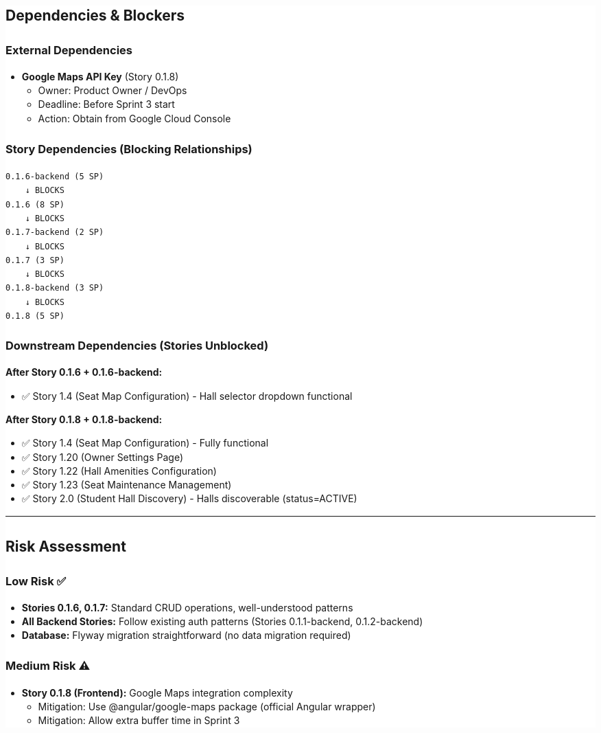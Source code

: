 
## Dependencies & Blockers

### External Dependencies
- **Google Maps API Key** (Story 0.1.8)
  - Owner: Product Owner / DevOps
  - Deadline: Before Sprint 3 start
  - Action: Obtain from Google Cloud Console

### Story Dependencies (Blocking Relationships)

```
0.1.6-backend (5 SP)
    ↓ BLOCKS
0.1.6 (8 SP)
    ↓ BLOCKS
0.1.7-backend (2 SP)
    ↓ BLOCKS
0.1.7 (3 SP)
    ↓ BLOCKS
0.1.8-backend (3 SP)
    ↓ BLOCKS
0.1.8 (5 SP)
```

### Downstream Dependencies (Stories Unblocked)

**After Story 0.1.6 + 0.1.6-backend:**
- ✅ Story 1.4 (Seat Map Configuration) - Hall selector dropdown functional

**After Story 0.1.8 + 0.1.8-backend:**
- ✅ Story 1.4 (Seat Map Configuration) - Fully functional
- ✅ Story 1.20 (Owner Settings Page)
- ✅ Story 1.22 (Hall Amenities Configuration)
- ✅ Story 1.23 (Seat Maintenance Management)
- ✅ Story 2.0 (Student Hall Discovery) - Halls discoverable (status=ACTIVE)

---

## Risk Assessment

### Low Risk ✅
- **Stories 0.1.6, 0.1.7:** Standard CRUD operations, well-understood patterns
- **All Backend Stories:** Follow existing auth patterns (Stories 0.1.1-backend, 0.1.2-backend)
- **Database:** Flyway migration straightforward (no data migration required)

### Medium Risk ⚠️
- **Story 0.1.8 (Frontend):** Google Maps integration complexity
  - Mitigation: Use @angular/google-maps package (official Angular wrapper)
  - Mitigation: Allow extra buffer time in Sprint 3
